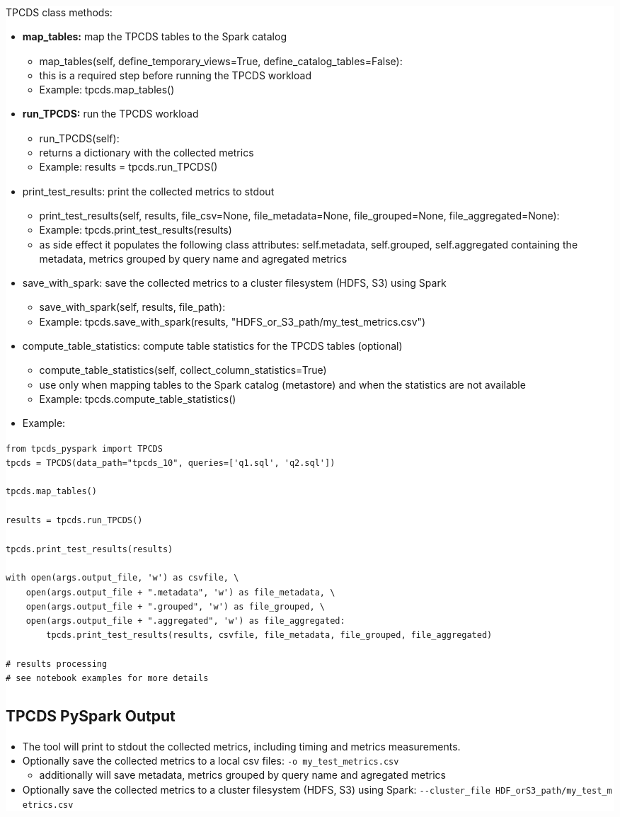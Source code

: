 TPCDS class methods:
- **map_tables:** map the TPCDS tables to the Spark catalog
  - map_tables(self, define_temporary_views=True, define_catalog_tables=False): 
  - this is a required step before running the TPCDS workload
  - Example: tpcds.map_tables()
- **run_TPCDS:** run the TPCDS workload
  - run_TPCDS(self): 
  - returns a dictionary with the collected metrics
  - Example: results = tpcds.run_TPCDS() 
- print_test_results: print the collected metrics to stdout
  - print_test_results(self, results, file_csv=None, file_metadata=None, file_grouped=None, file_aggregated=None): 
  - Example: tpcds.print_test_results(results)
  - as side effect it populates the following class attributes: self.metadata, self.grouped, self.aggregated
    containing the metadata, metrics grouped by query name and agregated metrics
- save_with_spark: save the collected metrics to a cluster filesystem (HDFS, S3) using Spark
  - save_with_spark(self, results, file_path): 
  - Example: tpcds.save_with_spark(results, "HDFS_or_S3_path/my_test_metrics.csv") 
- compute_table_statistics: compute table statistics for the TPCDS tables (optional)
  - compute_table_statistics(self, collect_column_statistics=True)
  - use only when mapping tables to the Spark catalog (metastore) and when the statistics are not available
  - Example: tpcds.compute_table_statistics()
 

- Example:
```
from tpcds_pyspark import TPCDS
tpcds = TPCDS(data_path="tpcds_10", queries=['q1.sql', 'q2.sql'])

tpcds.map_tables()

results = tpcds.run_TPCDS()

tpcds.print_test_results(results)

with open(args.output_file, 'w') as csvfile, \
    open(args.output_file + ".metadata", 'w') as file_metadata, \
    open(args.output_file + ".grouped", 'w') as file_grouped, \
    open(args.output_file + ".aggregated", 'w') as file_aggregated:
        tpcds.print_test_results(results, csvfile, file_metadata, file_grouped, file_aggregated)

# results processing
# see notebook examples for more details
```

## TPCDS PySpark Output
- The tool will print to stdout the collected metrics, including timing and metrics measurements.
- Optionally save the collected metrics to a local csv files: `-o my_test_metrics.csv`
   - additionally will save metadata, metrics grouped by query name and agregated metrics
- Optionally save the collected metrics to a cluster filesystem (HDFS, S3) using Spark: `--cluster_file HDF_orS3_path/my_test_metrics.csv` 
